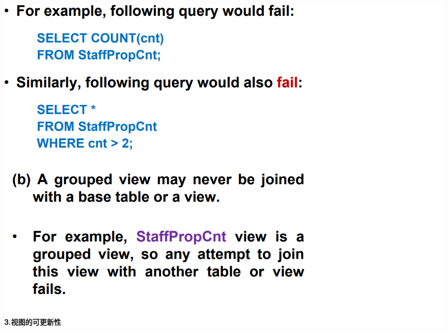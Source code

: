 <img src="数据库期末总结.assets/image-20220617220414515.png" alt="image-20220617220414515" style="zoom:67%;" />

<img src="数据库期末总结.assets/image-20220617220433265.png" alt="image-20220617220433265" style="zoom:67%;" />

#### 3.视图的可更新性
